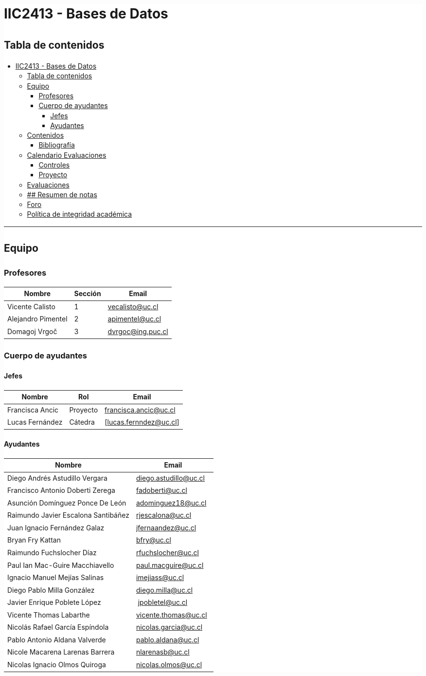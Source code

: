 # IIC2413 - Bases de Datos

## Tabla de contenidos

- [IIC2413 - Bases de Datos](#iic2413---bases-de-datos)
  - [Tabla de contenidos](#tabla-de-contenidos)
  - [Equipo](#equipo)
    - [Profesores](#profesores)
    - [Cuerpo de ayudantes](#cuerpo-de-ayudantes)
      - [Jefes](#jefes)
      - [Ayudantes](#ayudantes)
  - [Contenidos](#contenidos)
    - [Bibliografía](#bibliografía)
  - [Calendario Evaluaciones](#calendario-evaluaciones)
    - [Controles](#controles)
    - [Proyecto](#proyecto)
  - [Evaluaciones](#evaluaciones)
  - [## Resumen de notas](#-resumen-de-notas)
  - [Foro](#foro)
  - [Política de integridad académica](#política-de-integridad-académica)

---

## Equipo

### Profesores

Nombre              | Sección | Email
------------------- | ------- | ---------------------
Vicente Calisto       | 1       | [vecalisto@uc.cl]
Alejandro Pimentel    | 2       | [apimentel@uc.cl]
Domagoj Vrgoč         | 3       | [dvrgoc@ing.puc.cl]

### Cuerpo de ayudantes

#### Jefes

Nombre           | Rol      | Email
---------------- |--------- | ----------------
Francisca Ancic | Proyecto | [francisca.ancic@uc.cl]
Lucas Fernández | Cátedra  | [lucas.fernndez@uc.cl]

#### Ayudantes

Nombre           | Email
---------------- | ----------------
Diego Andrés Astudillo Vergara	|  diego.astudillo@uc.cl 
Francisco Antonio Doberti Zerega  |	fadoberti@uc.cl 
Asunción Domínguez Ponce De León  |	adominguez18@uc.cl  
Raimundo Javier Escalona Santibáñez	 |  rjescalona@uc.cl 
Juan Ignacio Fernández Galaz	|  jfernaandez@uc.cl 
Bryan Fry Kattan	| bfry@uc.cl  
Raimundo Fuchslocher Díaz	| rfuchslocher@uc.cl 
Paul Ian Mac-Guire Macchiavello	| paul.macguire@uc.cl  
Ignacio Manuel Mejías Salinas	| imejiass@uc.cl 
Diego Pablo Milla González	| diego.milla@uc.cl 
Javier Enrique Poblete López	| jpobletel@uc.cl
Vicente Thomas Labarthe	| vicente.thomas@uc.cl 
Nicolás Rafael García Espíndola	| nicolas.garcia@uc.cl
Pablo Antonio Aldana Valverde	| pablo.aldana@uc.cl   
Nicole Macarena Larenas Barrera	| nlarenasb@uc.cl 
Nicolas Ignacio Olmos Quiroga	| nicolas.olmos@uc.cl   

[dvrgoc@ing.puc.cl]: mailto:dvrgoc@ing.puc.cl
[apimentel@uc.cl]: mailto:apimentel@uc.cl
[vecalisto@uc.cl]: mailto:vecalisto@uc.cl
[francisca.ancic@uc.cl]: mailto:francisca.ancic@uc.cl
[Reglamento del Alumno de la Pontificia Universidad Católica de Chile]: http://admisionyregistros.uc.cl/alumnos/informacion-academica/reglamentos-estudiantiles